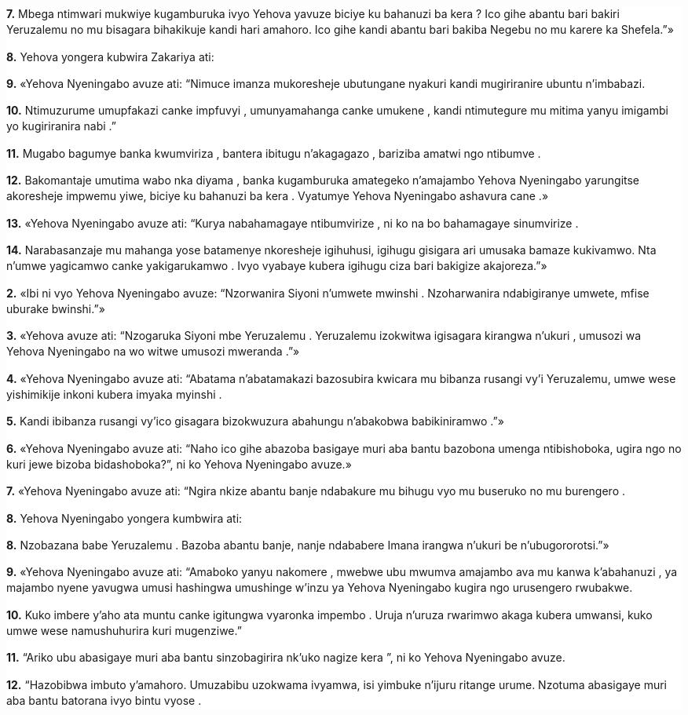**7.** Mbega ntimwari mukwiye kugamburuka ivyo Yehova yavuze biciye ku bahanuzi ba kera ? Ico gihe abantu bari bakiri Yeruzalemu no mu bisagara bihakikuje kandi hari amahoro. Ico gihe kandi abantu bari bakiba Negebu no mu karere ka Shefela.”»

**8.** Yehova yongera kubwira Zakariya ati:

**9.** «Yehova Nyeningabo avuze ati: “Nimuce imanza mukoresheje ubutungane nyakuri kandi mugiriranire ubuntu n’imbabazi.

**10.** Ntimuzurume umupfakazi canke impfuvyi , umunyamahanga canke umukene , kandi ntimutegure mu mitima yanyu imigambi yo kugiriranira nabi .”

**11.** Mugabo bagumye banka kwumviriza , bantera ibitugu n’akagagazo , bariziba amatwi ngo ntibumve .

**12.** Bakomantaje umutima wabo nka diyama , banka kugamburuka amategeko n’amajambo Yehova Nyeningabo yarungitse akoresheje impwemu yiwe, biciye ku bahanuzi ba kera . Vyatumye Yehova Nyeningabo ashavura cane .»

**13.** «Yehova Nyeningabo avuze ati: “Kurya nabahamagaye ntibumvirize , ni ko na bo bahamagaye sinumvirize .

**14.** Narabasanzaje mu mahanga yose batamenye nkoresheje igihuhusi, igihugu gisigara ari umusaka bamaze kukivamwo. Nta n’umwe yagicamwo canke yakigarukamwo . Ivyo vyabaye kubera igihugu ciza bari bakigize akajoreza.”»

**2.** «Ibi ni vyo Yehova Nyeningabo avuze: “Nzorwanira Siyoni n’umwete mwinshi . Nzoharwanira ndabigiranye umwete, mfise uburake bwinshi.”»

**3.** «Yehova avuze ati: “Nzogaruka Siyoni mbe Yeruzalemu . Yeruzalemu izokwitwa igisagara kirangwa n’ukuri , umusozi wa Yehova Nyeningabo na wo witwe umusozi mweranda .”»

**4.** «Yehova Nyeningabo avuze ati: “Abatama n’abatamakazi bazosubira kwicara mu bibanza rusangi vy’i Yeruzalemu, umwe wese yishimikije inkoni kubera imyaka myinshi .

**5.** Kandi ibibanza rusangi vy’ico gisagara bizokwuzura abahungu n’abakobwa babikiniramwo .”»

**6.** «Yehova Nyeningabo avuze ati: “Naho ico gihe abazoba basigaye muri aba bantu bazobona umenga ntibishoboka, ugira ngo no kuri jewe bizoba bidashoboka?”, ni ko Yehova Nyeningabo avuze.»

**7.** «Yehova Nyeningabo avuze ati: “Ngira nkize abantu banje ndabakure mu bihugu vyo mu buseruko no mu burengero .

**8.** Yehova Nyeningabo yongera kumbwira ati:

**8.** Nzobazana babe Yeruzalemu . Bazoba abantu banje, nanje ndababere Imana irangwa n’ukuri be n’ubugororotsi.”»

**9.** «Yehova Nyeningabo avuze ati: “Amaboko yanyu nakomere , mwebwe ubu mwumva amajambo ava mu kanwa k’abahanuzi , ya majambo nyene yavugwa umusi hashingwa umushinge w’inzu ya Yehova Nyeningabo kugira ngo urusengero rwubakwe.

**10.** Kuko imbere y’aho ata muntu canke igitungwa vyaronka impembo . Uruja n’uruza rwarimwo akaga kubera umwansi, kuko umwe wese namushuhurira kuri mugenziwe.”

**11.** “Ariko ubu abasigaye muri aba bantu sinzobagirira nk’uko nagize kera ”, ni ko Yehova Nyeningabo avuze.

**12.** “Hazobibwa imbuto y’amahoro. Umuzabibu uzokwama ivyamwa, isi yimbuke n’ijuru ritange urume. Nzotuma abasigaye muri aba bantu batorana ivyo bintu vyose .
